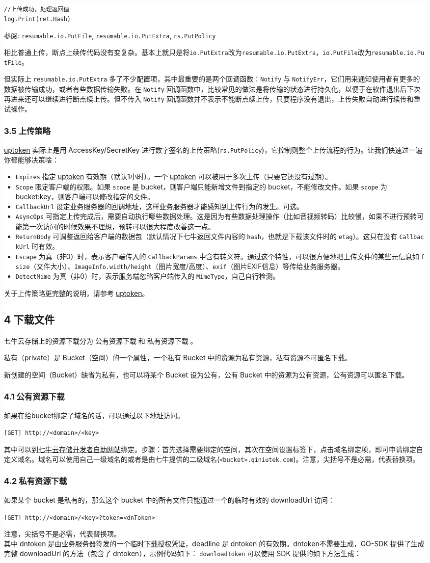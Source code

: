 ```{go}
//上传成功，处理返回值
log.Print(ret.Hash)
```

参阅: `resumable.io.PutFile`, `resumable.io.PutExtra`, `rs.PutPolicy`

相比普通上传，断点上续传代码没有变复杂。基本上就只是将`io.PutExtra`改为`resumable.io.PutExtra`，`io.PutFile`改为`resumable.io.PutFile`。

但实际上 `resumable.io.PutExtra` 多了不少配置项，其中最重要的是两个回调函数：`Notify` 与 `NotifyErr`，它们用来通知使用者有更多的数据被传输成功，或者有些数据传输失败。在 `Notify` 回调函数中，比较常见的做法是将传输的状态进行持久化，以便于在软件退出后下次再进来还可以继续进行断点续上传。但不传入 `Notify` 回调函数并不表示不能断点续上传，只要程序没有退出，上传失败自动进行续传和重试操作。

<a name="io-put-policy"></a>
### 3.5 上传策略

[uptoken](http://docs.qiniu.com/api/put.html#uploadToken) 实际上是用 AccessKey/SecretKey 进行数字签名的上传策略(`rs.PutPolicy`)，它控制则整个上传流程的行为。让我们快速过一遍你都能够决策啥：

* `Expires` 指定 [uptoken](http://docs.qiniu.com/api/put.html#uploadToken) 有效期（默认1小时）。一个 [uptoken](http://docs.qiniu.com/api/put.html#uploadToken) 可以被用于多次上传（只要它还没有过期）。
* `Scope` 限定客户端的权限。如果 `scope` 是 bucket，则客户端只能新增文件到指定的 bucket，不能修改文件。如果 `scope` 为 bucket:key，则客户端可以修改指定的文件。
* `CallbackUrl` 设定业务服务器的回调地址，这样业务服务器才能感知到上传行为的发生。可选。
* `AsyncOps` 可指定上传完成后，需要自动执行哪些数据处理。这是因为有些数据处理操作（比如音视频转码）比较慢，如果不进行预转可能第一次访问的时候效果不理想，预转可以很大程度改善这一点。
* `ReturnBody` 可调整返回给客户端的数据包（默认情况下七牛返回文件内容的 `hash`，也就是下载该文件时的 `etag`）。这只在没有 `CallbackUrl` 时有效。
* `Escape` 为真（非0）时，表示客户端传入的 `CallbackParams` 中含有转义符。通过这个特性，可以很方便地把上传文件的某些元信息如 `fsize`（文件大小）、`ImageInfo.width/height`（图片宽度/高度）、`exif`（图片EXIF信息）等传给业务服务器。
* `DetectMime` 为真（非0）时，表示服务端忽略客户端传入的 `MimeType`，自己自行检测。

关于上传策略更完整的说明，请参考 [uptoken](http://docs.qiniu.com/api/put.html#uploadToken)。

<a name="io-get"></a>
## 4 下载文件
七牛云存储上的资源下载分为 公有资源下载 和 私有资源下载 。

私有（private）是 Bucket（空间）的一个属性，一个私有 Bucket 中的资源为私有资源，私有资源不可匿名下载。

新创建的空间（Bucket）缺省为私有，也可以将某个 Bucket 设为公有，公有 Bucket 中的资源为公有资源，公有资源可以匿名下载。

<a name="io-get-public"></a>
### 4.1 公有资源下载
如果在给bucket绑定了域名的话，可以通过以下地址访问。

	[GET] http://<domain>/<key>

其中<domain>可以到[七牛云存储开发者自助网站](https://portal.qiniu.com)绑定。步骤：首先选择需要绑定的空间，其次在空间设置标签下，点击域名绑定项，即可申请绑定自定义域名。域名可以使用自己一级域名的或者是由七牛提供的二级域名(`<bucket>.qiniutek.com`)。注意，尖括号不是必需，代表替换项。

<a name="io-get-private"></a>
### 4.2 私有资源下载
如果某个 bucket 是私有的，那么这个 bucket 中的所有文件只能通过一个的临时有效的 downloadUrl 访问：

	[GET] http://<domain>/<key>?token=<dnToken>
注意，尖括号不是必需，代表替换项。  
其中 dntoken 是由业务服务器签发的一个[临时下载授权凭证](http://docs.qiniu.com/api/get.html#download-token)，deadline 是 dntoken 的有效期。dntoken不需要生成，GO-SDK 提供了生成完整 downloadUrl 的方法（包含了 dntoken），示例代码如下：
`downloadToken` 可以使用 SDK 提供的如下方法生成：
